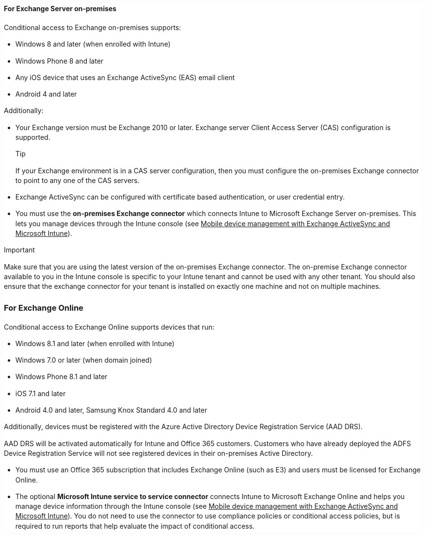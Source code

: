 #### For Exchange Server on-premises
Conditional access to Exchange on-premises supports:

-   Windows 8 and later (when enrolled with Intune)

-   Windows Phone 8 and later

-   Any iOS device that uses an Exchange ActiveSync (EAS) email client

-   Android 4 and later

Additionally:

-   Your Exchange version must be Exchange 2010 or later. Exchange server Client Access Server (CAS) configuration is supported.

    > [!TIP]
    > If your Exchange environment is in a CAS server configuration, then you must configure the on-premises Exchange connector to point to any one of the CAS servers.

-   Exchange ActiveSync can be configured with certificate based authentication, or user credential entry.

-   You must use the **on-premises Exchange connector** which connects Intune to Microsoft Exchange Server on-premises. This lets you manage devices through the Intune console (see [Mobile device management with Exchange ActiveSync and Microsoft Intune](Mobile-device-management-with-Exchange-ActiveSync-and-Microsoft-Intune.md)).

> [!IMPORTANT]
> Make sure that you are using the latest version of the on-premises Exchange connector. The on-premise Exchange connector available to you in the Intune console is specific to your Intune tenant and cannot be used with any other tenant. You should also ensure that the exchange connector for your tenant is installed on exactly one machine and not on multiple machines.

### For Exchange Online
Conditional access to Exchange Online supports devices that run:

-   Windows 8.1 and later (when enrolled with Intune)

-   Windows 7.0 or later (when domain joined)

-   Windows Phone 8.1 and later

-   iOS 7.1 and later

-   Android 4.0 and later, Samsung Knox Standard 4.0 and later

Additionally, devices must be registered with the Azure Active Directory Device Registration Service (AAD DRS).

AAD DRS will be activated automatically for Intune and Office 365 customers. Customers who have already deployed the ADFS Device Registration Service will not see registered devices in their on-premises Active Directory.

-   You must use an Office 365 subscription that includes Exchange Online (such as E3) and users must be licensed for Exchange Online.

-   The optional **Microsoft Intune service to service connector** connects Intune to Microsoft Exchange Online and helps you manage device information through the Intune console (see [Mobile device management with Exchange ActiveSync and Microsoft Intune](Mobile-device-management-with-Exchange-ActiveSync-and-Microsoft-Intune.md)). You do not need to use the connector to use compliance policies or conditional access policies, but is required to run reports that help evaluate the impact of conditional access.
